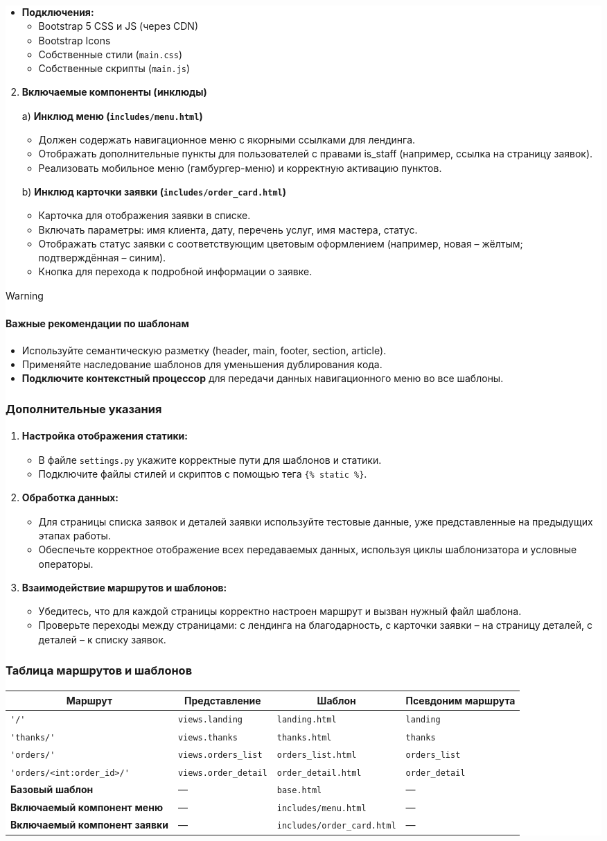    - **Подключения:**
     - Bootstrap 5 CSS и JS (через CDN)  
     - Bootstrap Icons  
     - Собственные стили (`main.css`)  
     - Собственные скрипты (`main.js`)

2. **Включаемые компоненты (инклюды)**

   a) **Инклюд меню (`includes/menu.html`)**  
      - Должен содержать навигационное меню с якорными ссылками для лендинга.  
      - Отображать дополнительные пункты для пользователей с правами is_staff (например, ссылка на страницу заявок).  
      - Реализовать мобильное меню (гамбургер-меню) и корректную активацию пунктов.

   b) **Инклюд карточки заявки (`includes/order_card.html`)**  
      - Карточка для отображения заявки в списке.  
      - Включать параметры: имя клиента, дату, перечень услуг, имя мастера, статус.  
      - Отображать статус заявки с соответствующим цветовым оформлением (например, новая – жёлтым; подтверждённая – синим).  
      - Кнопка для перехода к подробной информации о заявке.

>[!warning]
>
>#### Важные рекомендации по шаблонам
>
>- Используйте семантическую разметку (header, main, footer, section, article).  
>- Применяйте наследование шаблонов для уменьшения дублирования кода.  
>- **Подключите контекстный процессор** для передачи данных навигационного меню во все шаблоны.

### Дополнительные указания

1. **Настройка отображения статики:**
   - В файле `settings.py` укажите корректные пути для шаблонов и статики.
   - Подключите файлы стилей и скриптов с помощью тега `{% static %}`.

2. **Обработка данных:**
   - Для страницы списка заявок и деталей заявки используйте тестовые данные, уже представленные на предыдущих этапах работы.
   - Обеспечьте корректное отображение всех передаваемых данных, используя циклы шаблонизатора и условные операторы.

3. **Взаимодействие маршрутов и шаблонов:**
   - Убедитесь, что для каждой страницы корректно настроен маршрут и вызван нужный файл шаблона.
   - Проверьте переходы между страницами: с лендинга на благодарность, с карточки заявки – на страницу деталей, с деталей – к списку заявок.

### Таблица маршрутов и шаблонов

| Маршрут                         | Представление        | Шаблон                     | Псевдоним маршрута  |
| ------------------------------- | -------------------- | -------------------------- | ------------------- |
| `'/'`                          | `views.landing`      | `landing.html`             | `landing`           |
| `'thanks/'`                    | `views.thanks`       | `thanks.html`              | `thanks`            |
| `'orders/'`                    | `views.orders_list`  | `orders_list.html`         | `orders_list`       |
| `'orders/<int:order_id>/'`       | `views.order_detail` | `order_detail.html`        | `order_detail`      |
| **Базовый шаблон**              | —                    | `base.html`                | —                   |
| **Включаемый компонент меню**   | —                    | `includes/menu.html`       | —                   |
| **Включаемый компонент заявки** | —                    | `includes/order_card.html` | —                   |
